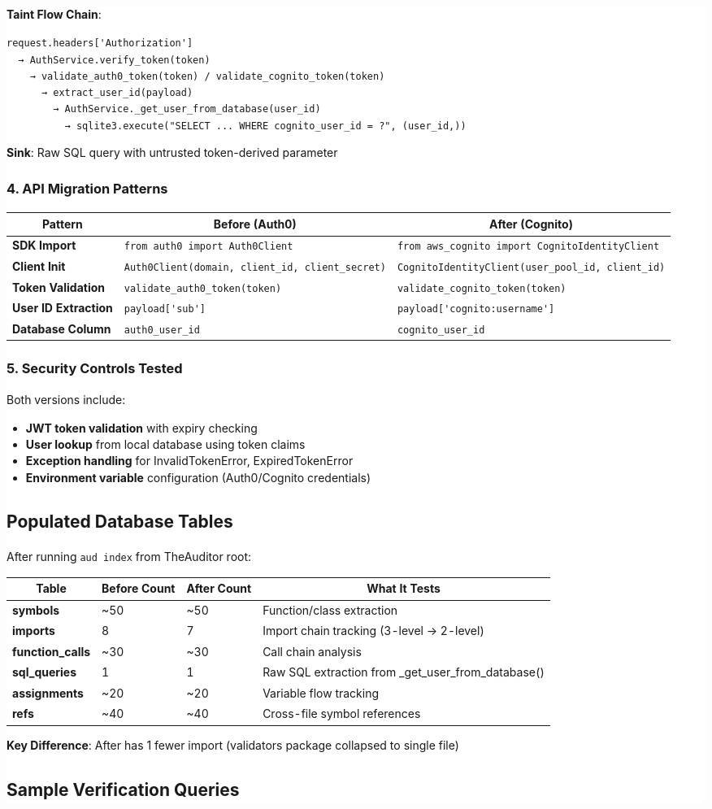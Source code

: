 **Taint Flow Chain**:
```
request.headers['Authorization']
  → AuthService.verify_token(token)
    → validate_auth0_token(token) / validate_cognito_token(token)
      → extract_user_id(payload)
        → AuthService._get_user_from_database(user_id)
          → sqlite3.execute("SELECT ... WHERE cognito_user_id = ?", (user_id,))
```

**Sink**: Raw SQL query with untrusted token-derived parameter

### 4. API Migration Patterns

| Pattern | Before (Auth0) | After (Cognito) |
|---|---|---|
| **SDK Import** | `from auth0 import Auth0Client` | `from aws_cognito import CognitoIdentityClient` |
| **Client Init** | `Auth0Client(domain, client_id, client_secret)` | `CognitoIdentityClient(user_pool_id, client_id)` |
| **Token Validation** | `validate_auth0_token(token)` | `validate_cognito_token(token)` |
| **User ID Extraction** | `payload['sub']` | `payload['cognito:username']` |
| **Database Column** | `auth0_user_id` | `cognito_user_id` |

### 5. Security Controls Tested

Both versions include:
- **JWT token validation** with expiry checking
- **User lookup** from local database using token claims
- **Exception handling** for InvalidTokenError, ExpiredTokenError
- **Environment variable** configuration (Auth0/Cognito credentials)

## Populated Database Tables

After running `aud index` from TheAuditor root:

| Table | Before Count | After Count | What It Tests |
|---|---|---|---|
| **symbols** | ~50 | ~50 | Function/class extraction |
| **imports** | 8 | 7 | Import chain tracking (3-level → 2-level) |
| **function_calls** | ~30 | ~30 | Call chain analysis |
| **sql_queries** | 1 | 1 | Raw SQL extraction from _get_user_from_database() |
| **assignments** | ~20 | ~20 | Variable flow tracking |
| **refs** | ~40 | ~40 | Cross-file symbol references |

**Key Difference**: After has 1 fewer import (validators package collapsed to single file)

## Sample Verification Queries
